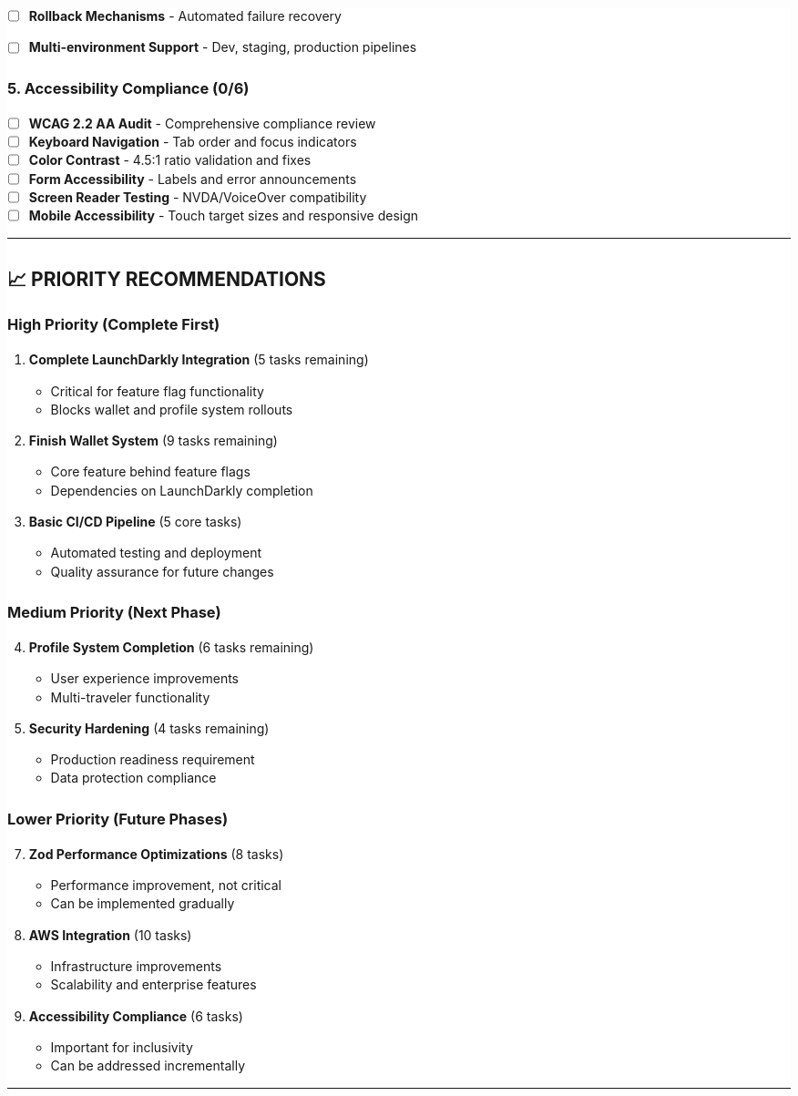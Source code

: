 - [ ] **Rollback Mechanisms** - Automated failure recovery
- [ ] **Multi-environment Support** - Dev, staging, production pipelines


### 5. Accessibility Compliance (0/6)
- [ ] **WCAG 2.2 AA Audit** - Comprehensive compliance review
- [ ] **Keyboard Navigation** - Tab order and focus indicators
- [ ] **Color Contrast** - 4.5:1 ratio validation and fixes
- [ ] **Form Accessibility** - Labels and error announcements
- [ ] **Screen Reader Testing** - NVDA/VoiceOver compatibility
- [ ] **Mobile Accessibility** - Touch target sizes and responsive design

---

## 📈 **PRIORITY RECOMMENDATIONS**

### **High Priority (Complete First)**
1. **Complete LaunchDarkly Integration** (5 tasks remaining)
   - Critical for feature flag functionality
   - Blocks wallet and profile system rollouts

2. **Finish Wallet System** (9 tasks remaining)
   - Core feature behind feature flags
   - Dependencies on LaunchDarkly completion

3. **Basic CI/CD Pipeline** (5 core tasks)
   - Automated testing and deployment
   - Quality assurance for future changes

### **Medium Priority (Next Phase)**
4. **Profile System Completion** (6 tasks remaining)
   - User experience improvements
   - Multi-traveler functionality

5. **Security Hardening** (4 tasks remaining)
   - Production readiness requirement
   - Data protection compliance


### **Lower Priority (Future Phases)**
7. **Zod Performance Optimizations** (8 tasks)
   - Performance improvement, not critical
   - Can be implemented gradually

8. **AWS Integration** (10 tasks)
   - Infrastructure improvements
   - Scalability and enterprise features

9. **Accessibility Compliance** (6 tasks)
   - Important for inclusivity
   - Can be addressed incrementally

---
